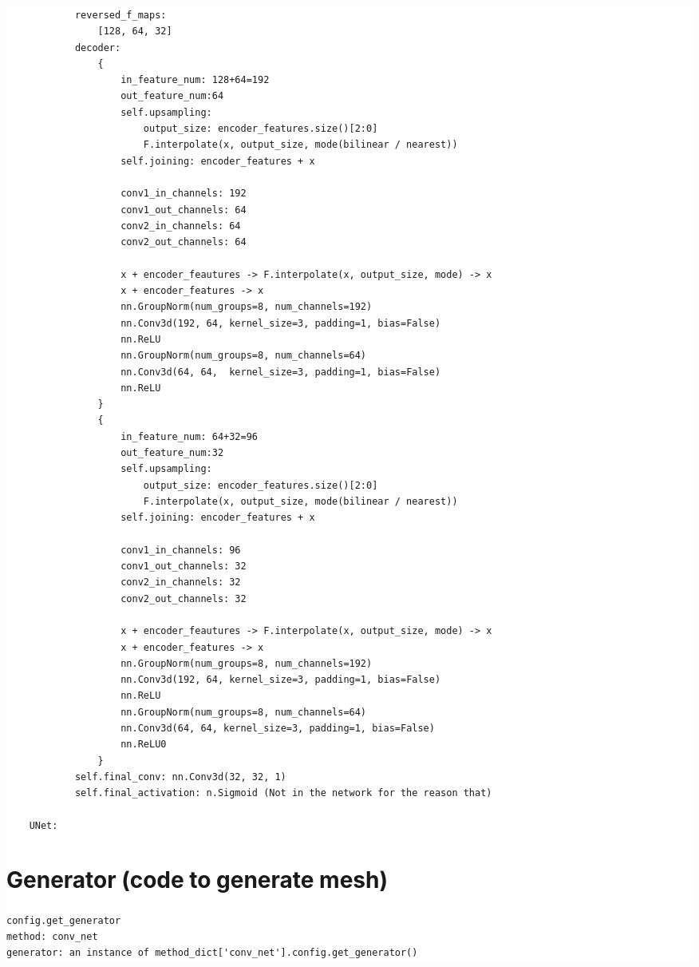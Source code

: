                 reversed_f_maps:
                    [128, 64, 32]
                decoder:
                    {
                        in_feature_num: 128+64=192
                        out_feature_num:64
                        self.upsampling: 
                            output_size: encoder_features.size()[2:0]
                            F.interpolate(x, output_size, mode(bilinear / nearest))
                        self.joining: encoder_features + x

                        conv1_in_channels: 192
                        conv1_out_channels: 64
                        conv2_in_channels: 64
                        conv2_out_channels: 64

                        x + encoder_feautures -> F.interpolate(x, output_size, mode) -> x
                        x + encoder_features -> x
                        nn.GroupNorm(num_groups=8, num_channels=192)
                        nn.Conv3d(192, 64, kernel_size=3, padding=1, bias=False)
                        nn.ReLU
                        nn.GroupNorm(num_groups=8, num_channels=64)
                        nn.Conv3d(64, 64,  kernel_size=3, padding=1, bias=False)
                        nn.ReLU
                    }
                    {
                        in_feature_num: 64+32=96
                        out_feature_num:32
                        self.upsampling: 
                            output_size: encoder_features.size()[2:0]
                            F.interpolate(x, output_size, mode(bilinear / nearest))
                        self.joining: encoder_features + x

                        conv1_in_channels: 96
                        conv1_out_channels: 32
                        conv2_in_channels: 32
                        conv2_out_channels: 32

                        x + encoder_feautures -> F.interpolate(x, output_size, mode) -> x
                        x + encoder_features -> x
                        nn.GroupNorm(num_groups=8, num_channels=192)
                        nn.Conv3d(192, 64, kernel_size=3, padding=1, bias=False)
                        nn.ReLU
                        nn.GroupNorm(num_groups=8, num_channels=64)
                        nn.Conv3d(64, 64, kernel_size=3, padding=1, bias=False)
                        nn.ReLU0
                    }
                self.final_conv: nn.Conv3d(32, 32, 1)
                self.final_activation: n.Sigmoid (Not in the network for the reason that)
        
        UNet:
        
                
# Generator (code to generate mesh)
    config.get_generator
    method: conv_net
    generator: an instance of method_dict['conv_net'].config.get_generator()
